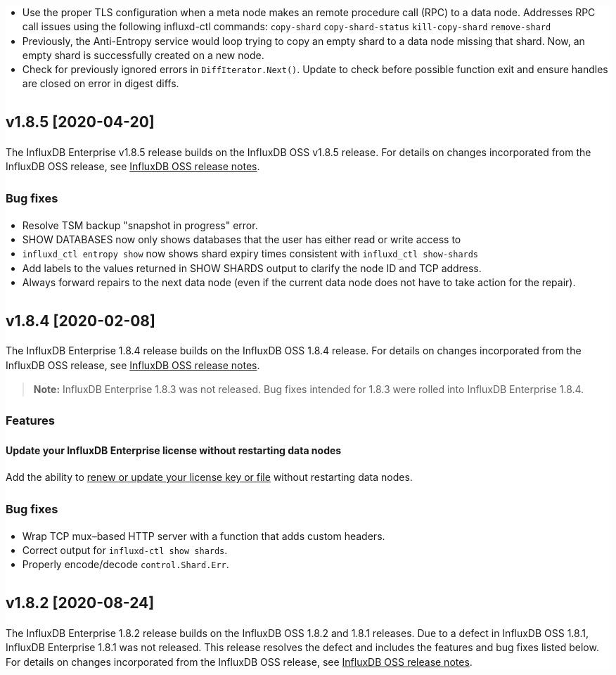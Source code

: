 - Use the proper TLS configuration when a meta node makes an remote procedure call (RPC) to a data node. Addresses RPC call issues using the following influxd-ctl commands: `copy-shard` `copy-shard-status` `kill-copy-shard` `remove-shard`
- Previously, the Anti-Entropy service would loop trying to copy an empty shard to a data node missing that shard. Now, an empty shard is successfully created on a new node.
- Check for previously ignored errors in `DiffIterator.Next()`. Update to check before possible function exit and ensure handles are closed on error in digest diffs.

## v1.8.5 [2020-04-20]

The InfluxDB Enterprise v1.8.5 release builds on the InfluxDB OSS v1.8.5 release.
For details on changes incorporated from the InfluxDB OSS release, see
[InfluxDB OSS release notes](/influxdb/v1.8/about_the_project/releasenotes-changelog/#v185-2021-04-20).

### Bug fixes

- Resolve TSM backup "snapshot in progress" error.
- SHOW DATABASES now only shows databases that the user has either read or write access to
- `influxd_ctl entropy show` now shows shard expiry times consistent with `influxd_ctl show-shards`
- Add labels to the values returned in SHOW SHARDS output to clarify the node ID and TCP address.
- Always forward repairs to the next data node (even if the current data node does not have to take action for the repair).

## v1.8.4 [2020-02-08]

The InfluxDB Enterprise 1.8.4 release builds on the InfluxDB OSS 1.8.4 release.
For details on changes incorporated from the InfluxDB OSS release, see
[InfluxDB OSS release notes](/influxdb/v1.8/about_the_project/releasenotes-changelog/#v1-8-4-unreleased).

   > **Note:** InfluxDB Enterprise 1.8.3 was not released. Bug fixes intended for 1.8.3 were rolled into InfluxDB Enterprise 1.8.4.

### Features

#### Update your InfluxDB Enterprise license without restarting data nodes

Add the ability to [renew or update your license key or file](/enterprise_influxdb/v1.8/administration/renew-license/) without restarting data nodes.
### Bug fixes

- Wrap TCP mux–based HTTP server with a function that adds custom headers.
- Correct output for `influxd-ctl show shards`.
- Properly encode/decode `control.Shard.Err`.

## v1.8.2 [2020-08-24]

The InfluxDB Enterprise 1.8.2 release builds on the InfluxDB OSS 1.8.2 and 1.8.1 releases.
Due to a defect in InfluxDB OSS 1.8.1, InfluxDB Enterprise 1.8.1 was not released.
This release resolves the defect and includes the features and bug fixes listed below.
For details on changes incorporated from the InfluxDB OSS release, see
[InfluxDB OSS release notes](/influxdb/v1.8/about_the_project/releasenotes-changelog/).
